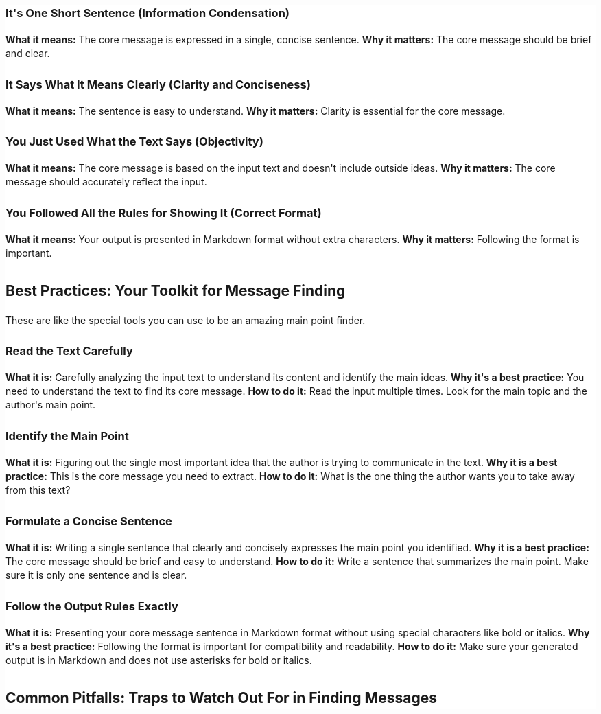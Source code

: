 ### It's One Short Sentence (Information Condensation)
**What it means:** The core message is expressed in a single, concise sentence.
**Why it matters:** The core message should be brief and clear.

### It Says What It Means Clearly (Clarity and Conciseness)
**What it means:** The sentence is easy to understand.
**Why it matters:** Clarity is essential for the core message.

### You Just Used What the Text Says (Objectivity)
**What it means:** The core message is based on the input text and doesn't include outside ideas.
**Why it matters:** The core message should accurately reflect the input.

### You Followed All the Rules for Showing It (Correct Format)
**What it means:** Your output is presented in Markdown format without extra characters.
**Why it matters:** Following the format is important.

## Best Practices: Your Toolkit for Message Finding

These are like the special tools you can use to be an amazing main point finder.

### Read the Text Carefully
**What it is:** Carefully analyzing the input text to understand its content and identify the main ideas.
**Why it's a best practice:** You need to understand the text to find its core message.
**How to do it:** Read the input multiple times. Look for the main topic and the author's main point.

### Identify the Main Point
**What it is:** Figuring out the single most important idea that the author is trying to communicate in the text.
**Why it is a best practice:** This is the core message you need to extract.
**How to do it:** What is the one thing the author wants you to take away from this text?

### Formulate a Concise Sentence
**What it is:** Writing a single sentence that clearly and concisely expresses the main point you identified.
**Why it is a best practice:** The core message should be brief and easy to understand.
**How to do it:** Write a sentence that summarizes the main point. Make sure it is only one sentence and is clear.

### Follow the Output Rules Exactly
**What it is:** Presenting your core message sentence in Markdown format without using special characters like bold or italics.
**Why it's a best practice:** Following the format is important for compatibility and readability.
**How to do it:** Make sure your generated output is in Markdown and does not use asterisks for bold or italics.

## Common Pitfalls: Traps to Watch Out For in Finding Messages
